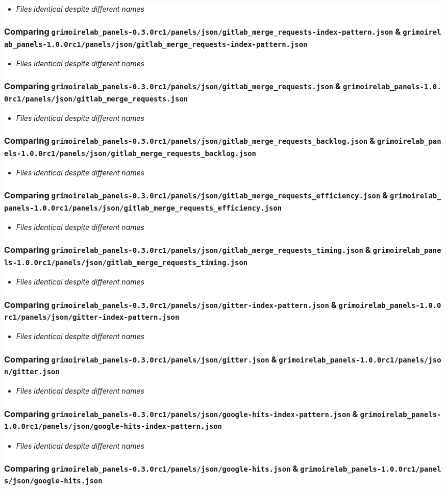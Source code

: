  * *Files identical despite different names*

### Comparing `grimoirelab_panels-0.3.0rc1/panels/json/gitlab_merge_requests-index-pattern.json` & `grimoirelab_panels-1.0.0rc1/panels/json/gitlab_merge_requests-index-pattern.json`

 * *Files identical despite different names*

### Comparing `grimoirelab_panels-0.3.0rc1/panels/json/gitlab_merge_requests.json` & `grimoirelab_panels-1.0.0rc1/panels/json/gitlab_merge_requests.json`

 * *Files identical despite different names*

### Comparing `grimoirelab_panels-0.3.0rc1/panels/json/gitlab_merge_requests_backlog.json` & `grimoirelab_panels-1.0.0rc1/panels/json/gitlab_merge_requests_backlog.json`

 * *Files identical despite different names*

### Comparing `grimoirelab_panels-0.3.0rc1/panels/json/gitlab_merge_requests_efficiency.json` & `grimoirelab_panels-1.0.0rc1/panels/json/gitlab_merge_requests_efficiency.json`

 * *Files identical despite different names*

### Comparing `grimoirelab_panels-0.3.0rc1/panels/json/gitlab_merge_requests_timing.json` & `grimoirelab_panels-1.0.0rc1/panels/json/gitlab_merge_requests_timing.json`

 * *Files identical despite different names*

### Comparing `grimoirelab_panels-0.3.0rc1/panels/json/gitter-index-pattern.json` & `grimoirelab_panels-1.0.0rc1/panels/json/gitter-index-pattern.json`

 * *Files identical despite different names*

### Comparing `grimoirelab_panels-0.3.0rc1/panels/json/gitter.json` & `grimoirelab_panels-1.0.0rc1/panels/json/gitter.json`

 * *Files identical despite different names*

### Comparing `grimoirelab_panels-0.3.0rc1/panels/json/google-hits-index-pattern.json` & `grimoirelab_panels-1.0.0rc1/panels/json/google-hits-index-pattern.json`

 * *Files identical despite different names*

### Comparing `grimoirelab_panels-0.3.0rc1/panels/json/google-hits.json` & `grimoirelab_panels-1.0.0rc1/panels/json/google-hits.json`
